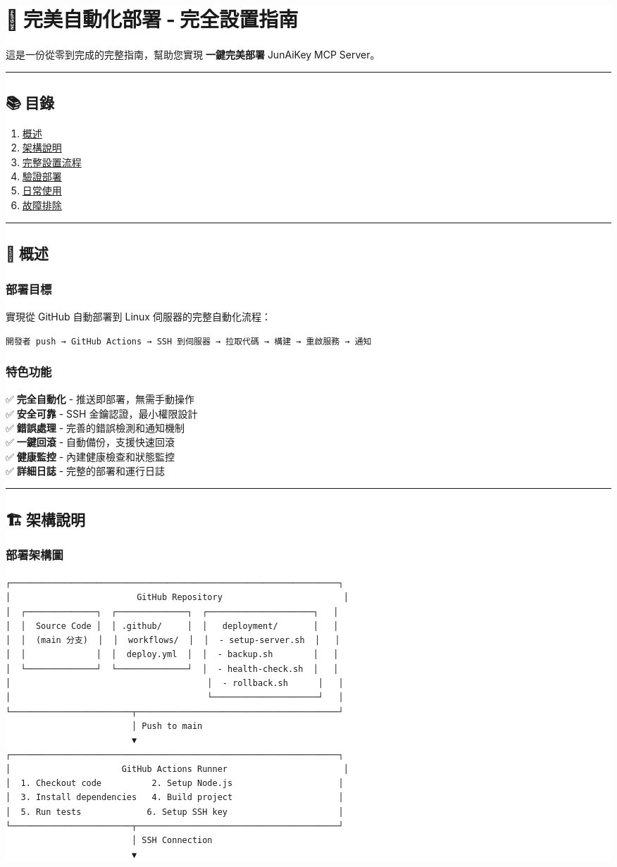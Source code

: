 # 🎯 完美自動化部署 - 完全設置指南

這是一份從零到完成的完整指南，幫助您實現 **一鍵完美部署** JunAiKey MCP Server。

---

## 📚 目錄

1. [概述](#-概述)
2. [架構說明](#-架構說明)
3. [完整設置流程](#-完整設置流程)
4. [驗證部署](#-驗證部署)
5. [日常使用](#-日常使用)
6. [故障排除](#-故障排除)

---

## 🌟 概述

### 部署目標

實現從 GitHub 自動部署到 Linux 伺服器的完整自動化流程：

```
開發者 push → GitHub Actions → SSH 到伺服器 → 拉取代碼 → 構建 → 重啟服務 → 通知
```

### 特色功能

✅ **完全自動化** - 推送即部署，無需手動操作  
✅ **安全可靠** - SSH 金鑰認證，最小權限設計  
✅ **錯誤處理** - 完善的錯誤檢測和通知機制  
✅ **一鍵回滾** - 自動備份，支援快速回滾  
✅ **健康監控** - 內建健康檢查和狀態監控  
✅ **詳細日誌** - 完整的部署和運行日誌  

---

## 🏗️ 架構說明

### 部署架構圖

```
┌─────────────────────────────────────────────────────────────────┐
│                         GitHub Repository                        │
│  ┌──────────────┐  ┌──────────────┐  ┌─────────────────────┐   │
│  │  Source Code │  │ .github/     │  │   deployment/       │   │
│  │  (main 分支)  │  │  workflows/  │  │  - setup-server.sh  │   │
│  │              │  │  deploy.yml  │  │  - backup.sh        │   │
│  └──────────────┘  └──────────────┘  │  - health-check.sh  │   │
│                                       │  - rollback.sh      │   │
│                                       └─────────────────────┘   │
└────────────────────────┬────────────────────────────────────────┘
                         │ Push to main
                         ▼
┌─────────────────────────────────────────────────────────────────┐
│                      GitHub Actions Runner                       │
│  1. Checkout code          2. Setup Node.js                     │
│  3. Install dependencies   4. Build project                     │
│  5. Run tests             6. Setup SSH key                      │
└────────────────────────┬────────────────────────────────────────┘
                         │ SSH Connection
                         ▼
```